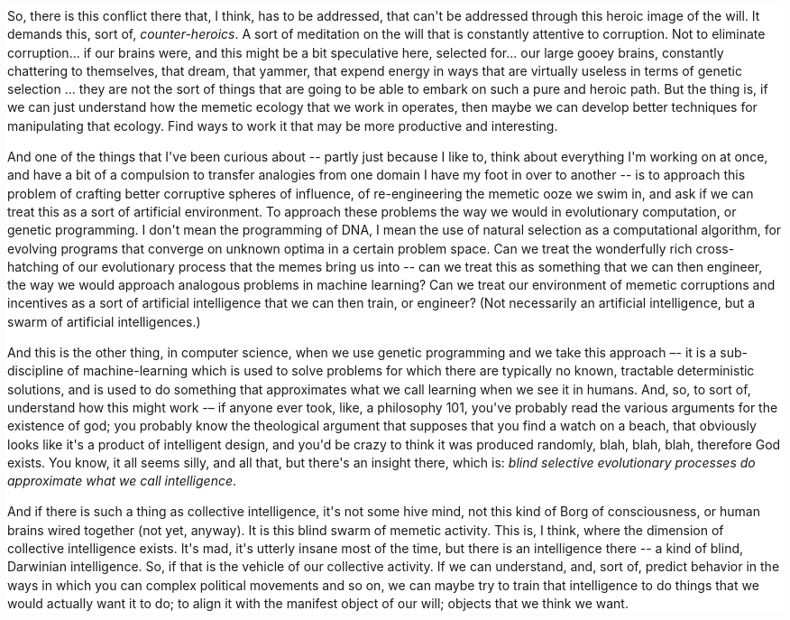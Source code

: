 So, there is this conflict there that, I think, has to be addressed, that can't
be addressed through this heroic image of the will. It demands this, sort of,
*counter-heroics*. A sort of meditation on the will that is constantly attentive
to corruption. Not to eliminate corruption... if our brains were, and this might
be a bit speculative here, selected for... our large gooey brains, constantly
chattering to themselves, that dream, that yammer, that expend energy in ways
that are virtually useless in terms of genetic selection ... they are not the
sort of things that are going to be able to embark on such a pure and heroic
path. But the thing is, if we can just understand how the memetic ecology that
we work in operates, then maybe we can develop better techniques for
manipulating that ecology. Find ways to work it that may be more productive and
interesting.

And one of the things that I've been curious about -- partly just because I like
to, think about everything I'm working on at once, and have a bit of a
compulsion to transfer analogies from one domain I have my foot in over to
another -- is to approach this problem of crafting better corruptive spheres of
influence, of re-engineering the memetic ooze we swim in, and ask if we can
treat this as a sort of artificial environment. To approach these problems the
way we would in evolutionary computation, or genetic programming. I don't mean
the programming of DNA, I mean the use of natural selection as a computational
algorithm, for evolving programs that converge on unknown optima in a certain
problem space. Can we treat the wonderfully rich cross-hatching of our
evolutionary process that the memes bring us into -- can we treat this as
something that we can then engineer, the way we would approach analogous
problems in machine learning? Can we treat our environment of memetic
corruptions and incentives as a sort of artificial intelligence that we can then
train, or engineer? (Not necessarily an artificial intelligence, but a swarm of
artificial intelligences.)

And this is the other thing, in computer science, when we use genetic
programming and we take this approach –- it is a sub-discipline of
machine-learning which is used to solve problems for which there are typically
no known, tractable deterministic solutions, and is used to do something that
approximates what we call learning when we see it in humans. And, so, to
sort of, understand how this might work -– if anyone ever took, like, a philosophy
101, you've probably read the various arguments for the existence of god; you
probably know the theological argument that supposes that you find a watch on a
beach, that obviously looks like it's a product of intelligent design, and you'd
be crazy to think it was produced randomly, blah, blah, blah, therefore God
exists. You know, it all seems silly, and all that, but there's an insight
there, which is: _blind selective evolutionary processes *do* approximate what
we call intelligence_.

And if there is such a thing as collective intelligence, it's not some hive
mind, not this kind of Borg of consciousness, or human brains wired together (not
yet, anyway). It is this blind swarm of memetic activity. This is, I think,
where the dimension of collective intelligence exists. It's mad, it's utterly
insane most of the time, but there is an intelligence there -- a kind of blind,
Darwinian intelligence. So, if that is the vehicle of our collective activity.
If we can understand, and, sort of, predict behavior in the ways in which you
can complex political movements and so on, we can maybe try to train that
intelligence to do things that we would actually want it to do; to align it with
the manifest object of our will; objects that we think we want.
